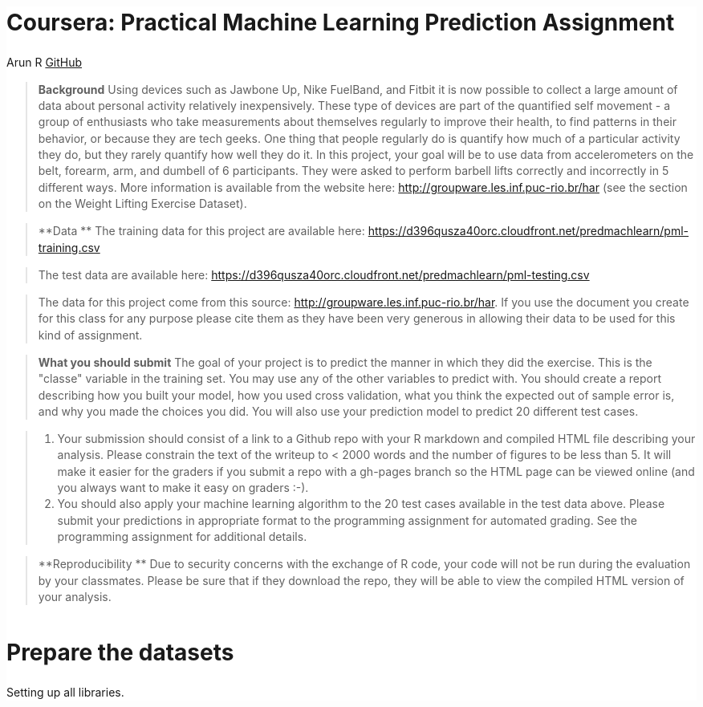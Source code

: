 # Coursera: Practical Machine Learning Prediction Assignment
Arun R [GitHub](https://github.com/arunkumar4all/machinelearncoursera)  

> **Background**
> Using devices such as Jawbone Up, Nike FuelBand, and Fitbit it is now possible to collect a large amount of data about personal activity relatively inexpensively. These type of devices are part of the quantified self movement - a group of enthusiasts who take measurements about themselves regularly to improve their health, to find patterns in their behavior, or because they are tech geeks. One thing that people regularly do is quantify how much of a particular activity they do, but they rarely quantify how well they do it. In this project, your goal will be to use data from accelerometers on the belt, forearm, arm, and dumbell of 6 participants. They were asked to perform barbell lifts correctly and incorrectly in 5 different ways. More information is available from the website here: http://groupware.les.inf.puc-rio.br/har (see the section on the Weight Lifting Exercise Dataset).


> **Data **
> The training data for this project are available here: 
> https://d396qusza40orc.cloudfront.net/predmachlearn/pml-training.csv

> The test data are available here: 
> https://d396qusza40orc.cloudfront.net/predmachlearn/pml-testing.csv

> The data for this project come from this source: http://groupware.les.inf.puc-rio.br/har. If you use the document you create for this class for any purpose please cite them as they have been very generous in allowing their data to be used for this kind of assignment. 

> **What you should submit**
> The goal of your project is to predict the manner in which they did the exercise. This is the "classe" variable in the training set. You may use any of the other variables to predict with. You should create a report describing how you built your model, how you used cross validation, what you think the expected out of sample error is, and why you made the choices you did. You will also use your prediction model to predict 20 different test cases. 

> 1. Your submission should consist of a link to a Github repo with your R markdown and compiled HTML file describing your analysis. Please constrain the text of the writeup to < 2000 words and the number of figures to be less than 5. It will make it easier for the graders if you submit a repo with a gh-pages branch so the HTML page can be viewed online (and you always want to make it easy on graders :-).
> 2. You should also apply your machine learning algorithm to the 20 test cases available in the test data above. Please submit your predictions in appropriate format to the programming assignment for automated grading. See the programming assignment for additional details. 

> **Reproducibility **
> Due to security concerns with the exchange of R code, your code will not be run during the evaluation by your classmates. Please be sure that if they download the repo, they will be able to view the compiled HTML version of your analysis. 


# Prepare the datasets

Setting up all libraries.
